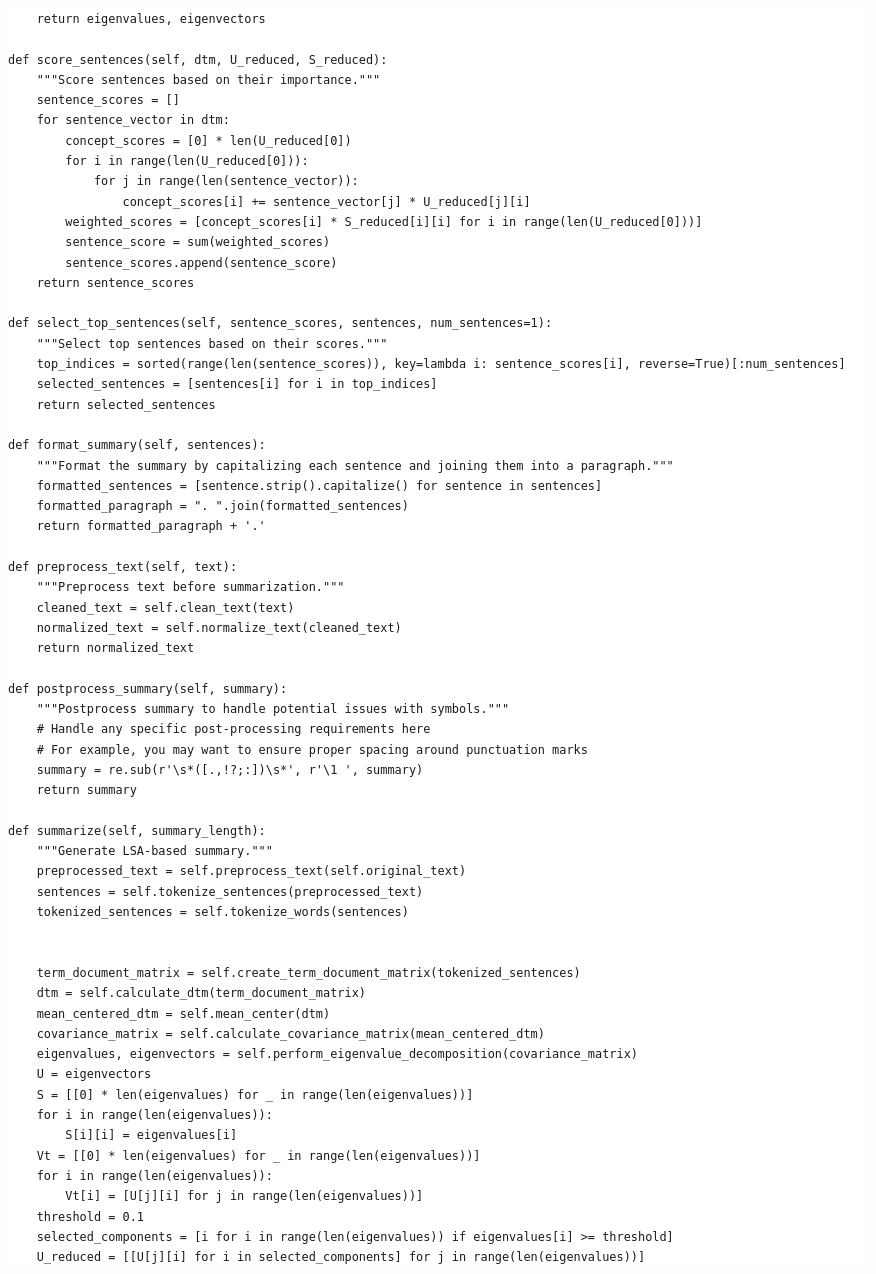         return eigenvalues, eigenvectors

    def score_sentences(self, dtm, U_reduced, S_reduced):
        """Score sentences based on their importance."""
        sentence_scores = []
        for sentence_vector in dtm:
            concept_scores = [0] * len(U_reduced[0])
            for i in range(len(U_reduced[0])):
                for j in range(len(sentence_vector)):
                    concept_scores[i] += sentence_vector[j] * U_reduced[j][i]
            weighted_scores = [concept_scores[i] * S_reduced[i][i] for i in range(len(U_reduced[0]))]
            sentence_score = sum(weighted_scores)
            sentence_scores.append(sentence_score)
        return sentence_scores

    def select_top_sentences(self, sentence_scores, sentences, num_sentences=1):
        """Select top sentences based on their scores."""
        top_indices = sorted(range(len(sentence_scores)), key=lambda i: sentence_scores[i], reverse=True)[:num_sentences]
        selected_sentences = [sentences[i] for i in top_indices]
        return selected_sentences

    def format_summary(self, sentences):
        """Format the summary by capitalizing each sentence and joining them into a paragraph."""
        formatted_sentences = [sentence.strip().capitalize() for sentence in sentences]
        formatted_paragraph = ". ".join(formatted_sentences)
        return formatted_paragraph + '.'

    def preprocess_text(self, text):
        """Preprocess text before summarization."""
        cleaned_text = self.clean_text(text)
        normalized_text = self.normalize_text(cleaned_text)
        return normalized_text

    def postprocess_summary(self, summary):
        """Postprocess summary to handle potential issues with symbols."""
        # Handle any specific post-processing requirements here
        # For example, you may want to ensure proper spacing around punctuation marks
        summary = re.sub(r'\s*([.,!?;:])\s*', r'\1 ', summary)
        return summary

    def summarize(self, summary_length):
        """Generate LSA-based summary."""
        preprocessed_text = self.preprocess_text(self.original_text)
        sentences = self.tokenize_sentences(preprocessed_text)
        tokenized_sentences = self.tokenize_words(sentences)
       

        term_document_matrix = self.create_term_document_matrix(tokenized_sentences)
        dtm = self.calculate_dtm(term_document_matrix)
        mean_centered_dtm = self.mean_center(dtm)
        covariance_matrix = self.calculate_covariance_matrix(mean_centered_dtm)
        eigenvalues, eigenvectors = self.perform_eigenvalue_decomposition(covariance_matrix)
        U = eigenvectors
        S = [[0] * len(eigenvalues) for _ in range(len(eigenvalues))]
        for i in range(len(eigenvalues)):
            S[i][i] = eigenvalues[i]
        Vt = [[0] * len(eigenvalues) for _ in range(len(eigenvalues))]
        for i in range(len(eigenvalues)):
            Vt[i] = [U[j][i] for j in range(len(eigenvalues))]
        threshold = 0.1
        selected_components = [i for i in range(len(eigenvalues)) if eigenvalues[i] >= threshold]
        U_reduced = [[U[j][i] for i in selected_components] for j in range(len(eigenvalues))]